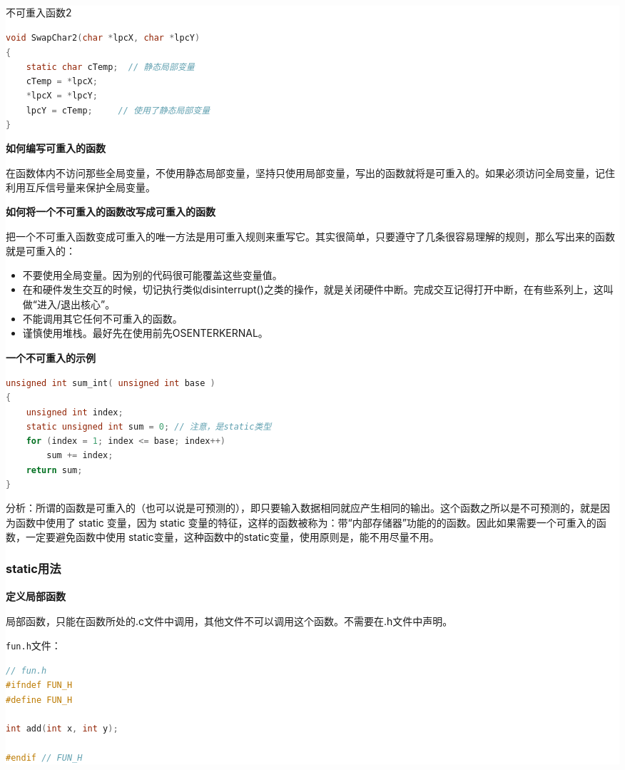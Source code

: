 不可重入函数2

```c
void SwapChar2(char *lpcX, char *lpcY)
{
    static char cTemp;  // 静态局部变量
    cTemp = *lpcX;
    *lpcX = *lpcY;
    lpcY = cTemp;     // 使用了静态局部变量
}
```



**如何编写可重入的函数**

在函数体内不访问那些全局变量，不使用静态局部变量，坚持只使用局部变量，写出的函数就将是可重入的。如果必须访问全局变量，记住利用互斥信号量来保护全局变量。



**如何将一个不可重入的函数改写成可重入的函数**

把一个不可重入函数变成可重入的唯一方法是用可重入规则来重写它。其实很简单，只要遵守了几条很容易理解的规则，那么写出来的函数就是可重入的：

- 不要使用全局变量。因为别的代码很可能覆盖这些变量值。
- 在和硬件发生交互的时候，切记执行类似disinterrupt()之类的操作，就是关闭硬件中断。完成交互记得打开中断，在有些系列上，这叫做“进入/退出核心”。
- 不能调用其它任何不可重入的函数。
- 谨慎使用堆栈。最好先在使用前先OSENTERKERNAL。



**一个不可重入的示例**

```c
unsigned int sum_int( unsigned int base )
{
    unsigned int index;
    static unsigned int sum = 0; // 注意，是static类型
    for (index = 1; index <= base; index++)
    	sum += index;
    return sum;
}
```

分析：所谓的函数是可重入的（也可以说是可预测的），即只要输入数据相同就应产生相同的输出。这个函数之所以是不可预测的，就是因为函数中使用了 static 变量，因为 static 变量的特征，这样的函数被称为：带“内部存储器”功能的的函数。因此如果需要一个可重入的函数，一定要避免函数中使用 static变量，这种函数中的static变量，使用原则是，能不用尽量不用。



### static用法

**定义局部函数**

局部函数，只能在函数所处的.c文件中调用，其他文件不可以调用这个函数。不需要在.h文件中声明。

`fun.h`文件：

```c
// fun.h
#ifndef FUN_H
#define FUN_H

int add(int x, int y);

#endif // FUN_H
```
